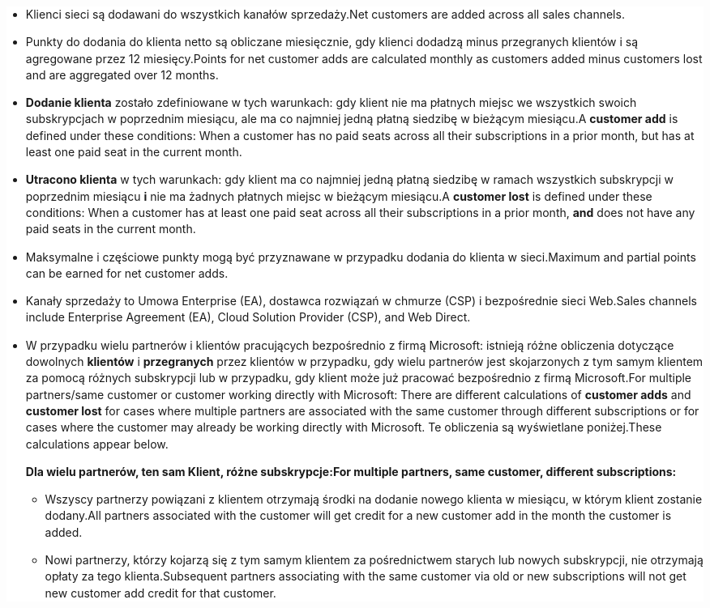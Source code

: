- <span data-ttu-id="6f6fc-245">Klienci sieci są dodawani do wszystkich kanałów sprzedaży.</span><span class="sxs-lookup"><span data-stu-id="6f6fc-245">Net customers are added across all sales channels.</span></span>

- <span data-ttu-id="6f6fc-246">Punkty do dodania do klienta netto są obliczane miesięcznie, gdy klienci dodadzą minus przegranych klientów i są agregowane przez 12 miesięcy.</span><span class="sxs-lookup"><span data-stu-id="6f6fc-246">Points for net customer adds are calculated monthly as customers added minus customers lost and are aggregated over 12 months.</span></span>

- <span data-ttu-id="6f6fc-247">**Dodanie klienta** zostało zdefiniowane w tych warunkach: gdy klient nie ma płatnych miejsc we wszystkich swoich subskrypcjach w poprzednim miesiącu, ale ma co najmniej jedną płatną siedzibę w bieżącym miesiącu.</span><span class="sxs-lookup"><span data-stu-id="6f6fc-247">A **customer add** is defined under these conditions: When a customer has no paid seats across all their subscriptions in a prior month, but has at least one paid seat in the current month.</span></span>

- <span data-ttu-id="6f6fc-248">**Utracono klienta** w tych warunkach: gdy klient ma co najmniej jedną płatną siedzibę w ramach wszystkich subskrypcji w poprzednim miesiącu **i** nie ma żadnych płatnych miejsc w bieżącym miesiącu.</span><span class="sxs-lookup"><span data-stu-id="6f6fc-248">A **customer lost** is defined under these conditions: When a customer has at least one paid seat across all their subscriptions in a prior month, **and** does not have any paid seats in the current month.</span></span>

- <span data-ttu-id="6f6fc-249">Maksymalne i częściowe punkty mogą być przyznawane w przypadku dodania do klienta w sieci.</span><span class="sxs-lookup"><span data-stu-id="6f6fc-249">Maximum and partial points can be earned for net customer adds.</span></span>

- <span data-ttu-id="6f6fc-250">Kanały sprzedaży to Umowa Enterprise (EA), dostawca rozwiązań w chmurze (CSP) i bezpośrednie sieci Web.</span><span class="sxs-lookup"><span data-stu-id="6f6fc-250">Sales channels include Enterprise Agreement (EA), Cloud Solution Provider (CSP), and Web Direct.</span></span>

- <span data-ttu-id="6f6fc-251">W przypadku wielu partnerów i klientów pracujących bezpośrednio z firmą Microsoft: istnieją różne obliczenia dotyczące dowolnych **klientów** i **przegranych** przez klientów w przypadku, gdy wielu partnerów jest skojarzonych z tym samym klientem za pomocą różnych subskrypcji lub w przypadku, gdy klient może już pracować bezpośrednio z firmą Microsoft.</span><span class="sxs-lookup"><span data-stu-id="6f6fc-251">For multiple partners/same customer or customer working directly with Microsoft: There are different calculations of **customer adds** and **customer lost** for cases where multiple partners are associated with the same customer through different subscriptions or for cases where the customer may already be working directly with Microsoft.</span></span> <span data-ttu-id="6f6fc-252">Te obliczenia są wyświetlane poniżej.</span><span class="sxs-lookup"><span data-stu-id="6f6fc-252">These calculations appear below.</span></span>

  <span data-ttu-id="6f6fc-253">**Dla wielu partnerów, ten sam Klient, różne subskrypcje:**</span><span class="sxs-lookup"><span data-stu-id="6f6fc-253">**For multiple partners, same customer, different subscriptions:**</span></span>

  - <span data-ttu-id="6f6fc-254">Wszyscy partnerzy powiązani z klientem otrzymają środki na dodanie nowego klienta w miesiącu, w którym klient zostanie dodany.</span><span class="sxs-lookup"><span data-stu-id="6f6fc-254">All partners associated with the customer will get credit for a new customer add in the month the customer is added.</span></span>
  
  - <span data-ttu-id="6f6fc-255">Nowi partnerzy, którzy kojarzą się z tym samym klientem za pośrednictwem starych lub nowych subskrypcji, nie otrzymają opłaty za tego klienta.</span><span class="sxs-lookup"><span data-stu-id="6f6fc-255">Subsequent partners associating with the same customer via old or new subscriptions will not get new customer add credit for that customer.</span></span>
  
